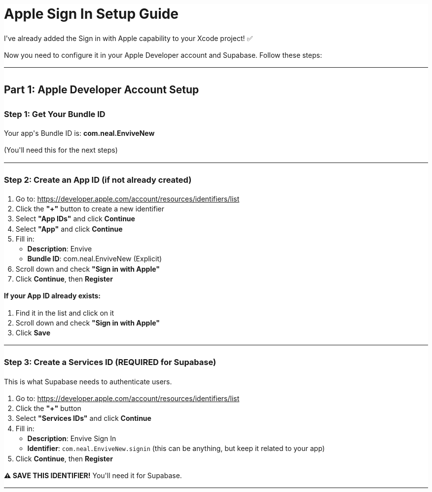 # Apple Sign In Setup Guide

I've already added the Sign in with Apple capability to your Xcode project! ✅

Now you need to configure it in your Apple Developer account and Supabase. Follow these steps:

---

## Part 1: Apple Developer Account Setup

### Step 1: Get Your Bundle ID

Your app's Bundle ID is: **com.neal.EnviveNew**

(You'll need this for the next steps)

---

### Step 2: Create an App ID (if not already created)

1. Go to: https://developer.apple.com/account/resources/identifiers/list
2. Click the **"+"** button to create a new identifier
3. Select **"App IDs"** and click **Continue**
4. Select **"App"** and click **Continue**
5. Fill in:
   - **Description**: Envive
   - **Bundle ID**: com.neal.EnviveNew (Explicit)
6. Scroll down and check **"Sign in with Apple"**
7. Click **Continue**, then **Register**

**If your App ID already exists:**
1. Find it in the list and click on it
2. Scroll down and check **"Sign in with Apple"**
3. Click **Save**

---

### Step 3: Create a Services ID (REQUIRED for Supabase)

This is what Supabase needs to authenticate users.

1. Go to: https://developer.apple.com/account/resources/identifiers/list
2. Click the **"+"** button
3. Select **"Services IDs"** and click **Continue**
4. Fill in:
   - **Description**: Envive Sign In
   - **Identifier**: `com.neal.EnviveNew.signin` (this can be anything, but keep it related to your app)
5. Click **Continue**, then **Register**

**⚠️ SAVE THIS IDENTIFIER!** You'll need it for Supabase.

---
